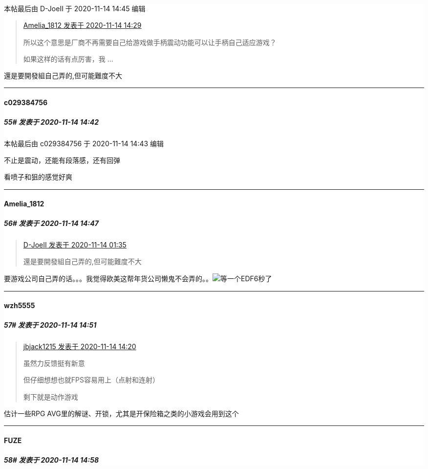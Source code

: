 
 本帖最后由 D-JoeII 于 2020-11-14 14:45 编辑 
<blockquote><a href="httphttps://bbs.saraba1st.com/2b/forum.php?mod=redirect&amp;goto=findpost&amp;pid=49391302&amp;ptid=1972191" target="_blank">Amelia_1812 发表于 2020-11-14 14:29</a>

所以这个意思是厂商不再需要自己给游戏做手柄震动功能可以让手柄自己适应游戏？

如果这样的话有点厉害，我 ...</blockquote>
還是要開發組自己弄的,但可能難度不大


-----

####  c029384756  
##### 55#       发表于 2020-11-14 14:42


 本帖最后由 c029384756 于 2020-11-14 14:43 编辑 

不止是震动，还能有段落感，还有回弹

看喷子和狙的感觉好爽


-----

####  Amelia_1812  
##### 56#       发表于 2020-11-14 14:47


<blockquote><a href="httphttps://bbs.saraba1st.com/2b/forum.php?mod=redirect&amp;goto=findpost&amp;pid=49391344&amp;ptid=1972191" target="_blank">D-JoeII 发表于 2020-11-14 01:35</a>

還是要開發組自己弄的,但可能難度不大</blockquote>
要游戏公司自己弄的话。。。我觉得欧美这帮年货公司懒鬼不会弄的。。<img src="https://static.saraba1st.com/image/smiley/face2017/001.png" referrerpolicy="no-referrer">等一个EDF6秒了


-----

####  wzh5555  
##### 57#       发表于 2020-11-14 14:51


<blockquote><a href="httphttps://bbs.saraba1st.com/2b/forum.php?mod=redirect&amp;goto=findpost&amp;pid=49391226&amp;ptid=1972191" target="_blank">jbjack1215 发表于 2020-11-14 14:20</a>

虽然力反馈挺有新意

但仔细想想也就FPS容易用上（点射和连射）

剩下就是动作游戏</blockquote>
估计一些RPG AVG里的解谜、开锁，尤其是开保险箱之类的小游戏会用到这个


-----

####  FUZE  
##### 58#       发表于 2020-11-14 14:58
